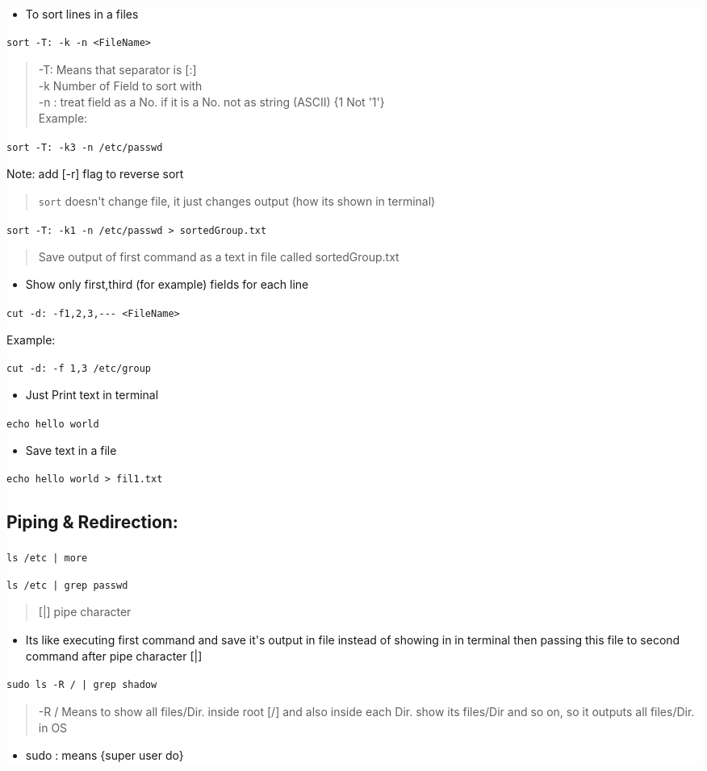- To sort lines in a files
```
sort -T: -k -n <FileName>
```
> -T: Means that separator is [:] <br>
> -k Number of Field to sort with <br>
> -n : treat field as a No. if it is a No. not as string (ASCII) {1 Not '1'} <br>
Example:
```
sort -T: -k3 -n /etc/passwd
```
Note: add [-r] flag to reverse sort
> ```sort``` doesn't change file, it just changes output (how its shown in terminal)

```
sort -T: -k1 -n /etc/passwd > sortedGroup.txt
```
> Save output of first command as a text in file called sortedGroup.txt

- Show only first,third (for example) fields for each line
```
cut -d: -f1,2,3,--- <FileName>
```
Example: 
```
cut -d: -f 1,3 /etc/group
```
- Just Print text in terminal
```
echo hello world
```
- Save text in a file
```
echo hello world > fil1.txt
```

Piping & Redirection:
-----------------------

```
ls /etc | more
```

```
ls /etc | grep passwd
```
> [|] pipe character
       
- Its like executing first command and save it's output in file instead of showing in in terminal
            then passing this file to second command after pipe character [|]

```
sudo ls -R / | grep shadow
```
> -R / Means to show all files/Dir. inside root [/] and also inside each Dir.
show its files/Dir and so on, so it outputs all files/Dir. in OS
- sudo : means {super user do}
